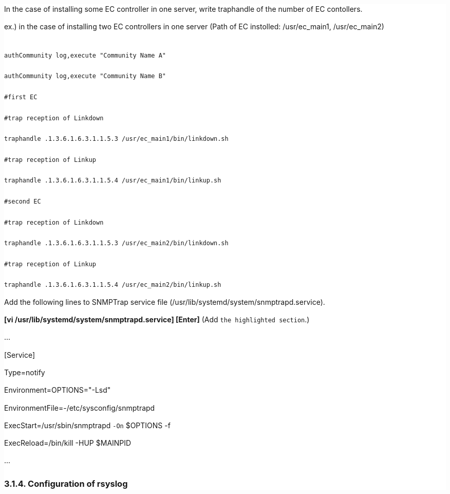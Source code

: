 In the case of installing some EC controller in one server,
write traphandle of the number of EC contollers.

ex.) in the case of installing two EC controllers in one server 
(Path of EC instolled\: /usr/ec_main1, /usr/ec_main2)

```

authCommunity log,execute "Community Name A"

authCommunity log,execute "Community Name B"

#first EC

#trap reception of Linkdown

traphandle .1.3.6.1.6.3.1.1.5.3 /usr/ec_main1/bin/linkdown.sh

#trap reception of Linkup

traphandle .1.3.6.1.6.3.1.1.5.4 /usr/ec_main1/bin/linkup.sh

#second EC

#trap reception of Linkdown

traphandle .1.3.6.1.6.3.1.1.5.3 /usr/ec_main2/bin/linkdown.sh

#trap reception of Linkup

traphandle .1.3.6.1.6.3.1.1.5.4 /usr/ec_main2/bin/linkup.sh

```

Add the following lines to SNMPTrap service file
(/usr/lib/systemd/system/snmptrapd.service).

**\[vi /usr/lib/systemd/system/snmptrapd.service\] \[Enter\]** (Add `the
highlighted section`.)

...

\[Service\]

Type=notify

Environment=OPTIONS=\"-Lsd\"

EnvironmentFile=-/etc/sysconfig/snmptrapd

ExecStart=/usr/sbin/snmptrapd `-On` \$OPTIONS -f

ExecReload=/bin/kill -HUP \$MAINPID

...

### 3.1.4. Configuration of rsyslog
